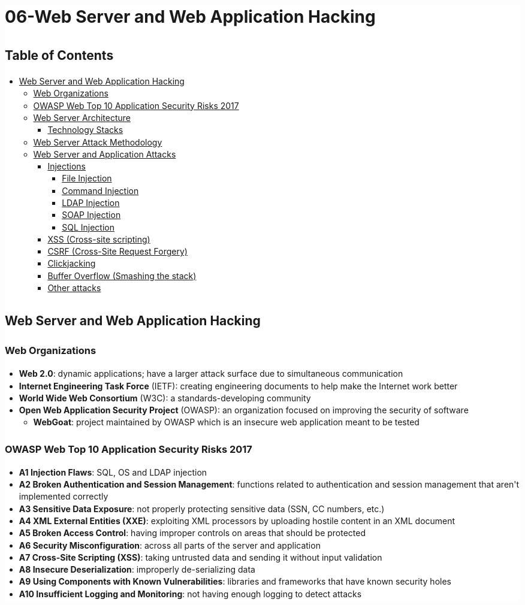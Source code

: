 # 06-Web Server and Web Application Hacking

## Table of Contents

- [Web Server and Web Application Hacking](06-web_server_and_web_application_hacking.md#web-server-and-web-application-hacking)
  - [Web Organizations](06-web_server_and_web_application_hacking.md#web-organizations)
  - [OWASP Web Top 10 Application Security Risks 2017](06-web_server_and_web_application_hacking.md#owasp-web-top-10-application-security-risks-2017)
  - [Web Server Architecture](06-web_server_and_web_application_hacking.md#web-server-architecture)
    - [Technology Stacks](06-web_server_and_web_application_hacking.md#technology-stacks)
  - [Web Server Attack Methodology](06-web_server_and_web_application_hacking.md#web-server-attack-methodology)
  - [Web Server and Application Attacks](06-web_server_and_web_application_hacking.md#web-server-and-application-attacks)
    - [Injections](06-web_server_and_web_application_hacking.md#injections)
      - [File Injection](06-web_server_and_web_application_hacking.md#file-injection)
      - [Command Injection](06-web_server_and_web_application_hacking.md#command-injection)
      - [LDAP Injection](06-web_server_and_web_application_hacking.md#ldap-injection)
      - [SOAP Injection](06-web_server_and_web_application_hacking.md#soap-injection)
      - [SQL Injection](06-web_server_and_web_application_hacking.md#sql-injection)
    - [XSS \(Cross-site scripting\)](06-web_server_and_web_application_hacking.md#xss-cross-site-scripting)
    - [CSRF \(Cross-Site Request Forgery\)](06-web_server_and_web_application_hacking.md#csrf-cross-site-request-forgery)
    - [Clickjacking](06-web_server_and_web_application_hacking.md#clickjacking)
    - [Buffer Overflow \(Smashing the stack\)](06-web_server_and_web_application_hacking.md#buffer-overflow-smashing-the-stack)
    - [Other attacks](06-web_server_and_web_application_hacking.md#other-attacks)

## Web Server and Web Application Hacking

### Web Organizations

- **Web 2.0**: dynamic applications; have a larger attack surface due to simultaneous communication
- **Internet Engineering Task Force** \(IETF\): creating engineering documents to help make the Internet work better
- **World Wide Web Consortium** \(W3C\): a standards-developing community
- **Open Web Application Security Project** \(OWASP\): an organization focused on improving the security of software
  - **WebGoat**: project maintained by OWASP which is an insecure web application meant to be tested

### OWASP Web Top 10 Application Security Risks 2017

- **A1 Injection Flaws**: SQL, OS and LDAP injection
- **A2 Broken Authentication and Session Management**: functions related to authentication and session management that aren't implemented correctly
- **A3 Sensitive Data Exposure**: not properly protecting sensitive data \(SSN, CC numbers, etc.\)
- **A4 XML External Entities \(XXE\)**: exploiting XML processors by uploading hostile content in an XML document
- **A5 Broken Access Control**: having improper controls on areas that should be protected
- **A6 Security Misconfiguration**: across all parts of the server and application
- **A7 Cross-Site Scripting \(XSS\)**: taking untrusted data and sending it without input validation
- **A8 Insecure Deserialization**: improperly de-serializing data
- **A9 Using Components with Known Vulnerabilities**: libraries and frameworks that have known security holes
- **A10 Insufficient Logging and Monitoring**: not having enough logging to detect attacks
